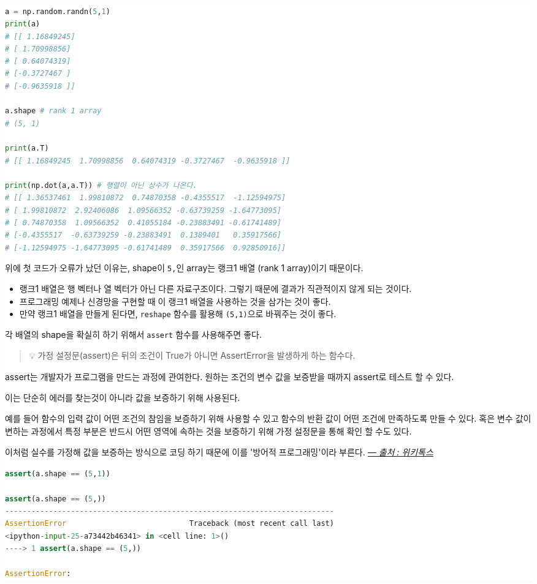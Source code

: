 ```python
a = np.random.randn(5,1)
print(a)
# [[ 1.16849245]
# [ 1.70998856]
# [ 0.64074319]
# [-0.3727467 ]
# [-0.9635918 ]]

a.shape # rank 1 array
# (5, 1)

print(a.T)
# [[ 1.16849245  1.70998856  0.64074319 -0.3727467  -0.9635918 ]]

print(np.dot(a,a.T)) # 행렬이 아닌 상수가 나온다.
# [[ 1.36537461  1.99810872  0.74870358 -0.4355517  -1.12594975]
# [ 1.99810872  2.92406086  1.09566352 -0.63739259 -1.64773095]
# [ 0.74870358  1.09566352  0.41055184 -0.23883491 -0.61741489]
# [-0.4355517  -0.63739259 -0.23883491  0.1389401   0.35917566]
# [-1.12594975 -1.64773095 -0.61741489  0.35917566  0.92850916]]
```

위에 첫 코드가 오류가 났던 이유는, shape이 `5,`인 array는 랭크1 배열 (rank 1 array)이기 때문이다.

- 랭크1 배열은 행 벡터나 열 벡터가 아닌 다른 자료구조이다. 그렇기 때문에 결과가 직관적이지 않게 되는 것이다.
- 프로그래밍 예제나 신경망을 구현할 때 이 랭크1 배열을 사용하는 것을 삼가는 것이 좋다.
- 만약 랭크1 배열을 만들게 된다면, `reshape` 함수를 활용해 `(5,1)`으로 바꿔주는 것이 좋다.


각 배열의 shape을 확실히 하기 위해서 `assert` 함수를 사용해주면 좋다. 

> 💡 가정 설정문(assert)은 뒤의 조건이 True가 아니면 AssertError을 발생하게 하는 함수다.
>
assert는 개발자가 프로그램을 만드는 과정에 관여한다. 원하는 조건의 변수 값을 보증받을 때까지 assert로 테스트 할 수 있다.
>
이는 단순히 에러를 찾는것이 아니라 값을 보증하기 위해 사용된다.
>
예를 들어 함수의 입력 값이 어떤 조건의 참임을 보증하기 위해 사용할 수 있고 함수의 반환 값이 어떤 조건에 만족하도록 만들 수 있다. 혹은 변수 값이 변하는 과정에서 특정 부분은 반드시 어떤 영역에 속하는 것을 보증하기 위해 가정 설정문을 통해 확인 할 수도 있다. 
>
이처럼 실수를 가정해 값을 보증하는 방식으로 코딩 하기 때문에 이를 '방어적 프로그래밍'이라 부른다. [*— 출처 : 위키톡스*](https://wikidocs.net/21050)


```python
assert(a.shape == (5,1))

assert(a.shape == (5,))
---------------------------------------------------------------------------
AssertionError                            Traceback (most recent call last)
<ipython-input-25-a73442b46341> in <cell line: 1>()
----> 1 assert(a.shape == (5,))

AssertionError:
```
